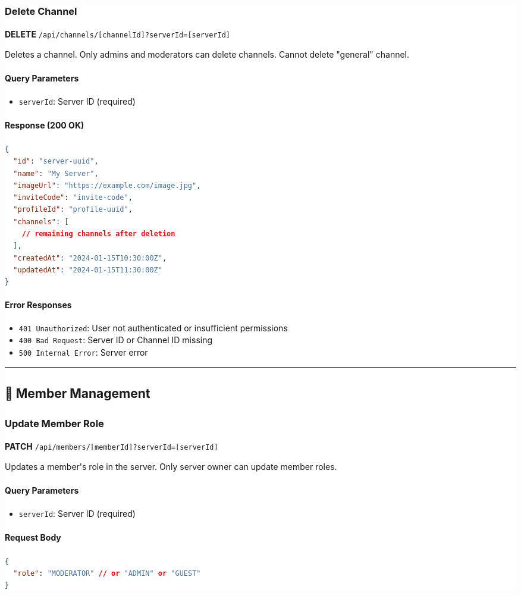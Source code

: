 
### Delete Channel

**DELETE** `/api/channels/[channelId]?serverId=[serverId]`

Deletes a channel. Only admins and moderators can delete channels. Cannot delete "general" channel.

#### Query Parameters

- `serverId`: Server ID (required)

#### Response (200 OK)

```json
{
  "id": "server-uuid",
  "name": "My Server",
  "imageUrl": "https://example.com/image.jpg",
  "inviteCode": "invite-code",
  "profileId": "profile-uuid",
  "channels": [
    // remaining channels after deletion
  ],
  "createdAt": "2024-01-15T10:30:00Z",
  "updatedAt": "2024-01-15T11:30:00Z"
}
```

#### Error Responses

- `401 Unauthorized`: User not authenticated or insufficient permissions
- `400 Bad Request`: Server ID or Channel ID missing
- `500 Internal Error`: Server error

---

## 👥 Member Management

### Update Member Role

**PATCH** `/api/members/[memberId]?serverId=[serverId]`

Updates a member's role in the server. Only server owner can update member roles.

#### Query Parameters

- `serverId`: Server ID (required)

#### Request Body

```json
{
  "role": "MODERATOR" // or "ADMIN" or "GUEST"
}
```
